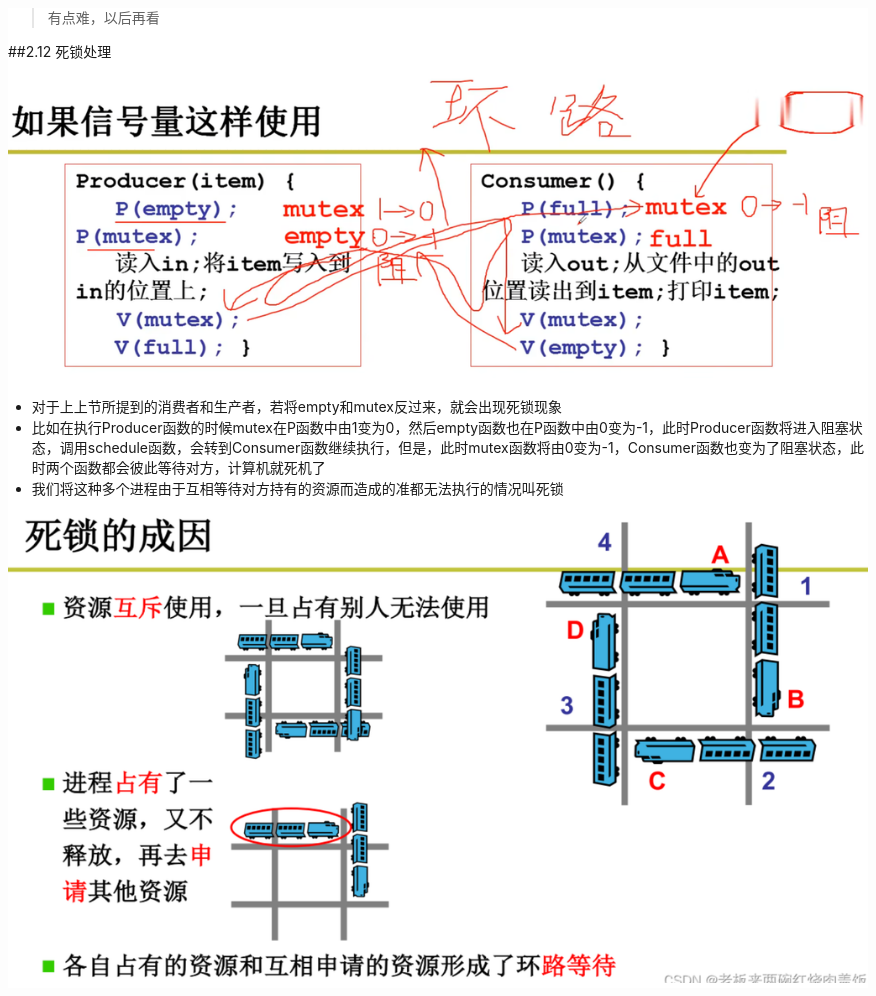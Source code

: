 > 有点难，以后再看

##2.12 死锁处理

![](./fig/122.png)

* 对于上上节所提到的消费者和生产者，若将empty和mutex反过来，就会出现死锁现象
* 比如在执行Producer函数的时候mutex在P函数中由1变为0，然后empty函数也在P函数中由0变为-1，此时Producer函数将进入阻塞状态，调用schedule函数，会转到Consumer函数继续执行，但是，此时mutex函数将由0变为-1，Consumer函数也变为了阻塞状态，此时两个函数都会彼此等待对方，计算机就死机了
* 我们将这种多个进程由于互相等待对方持有的资源而造成的准都无法执行的情况叫死锁

![](./fig/123.png)
